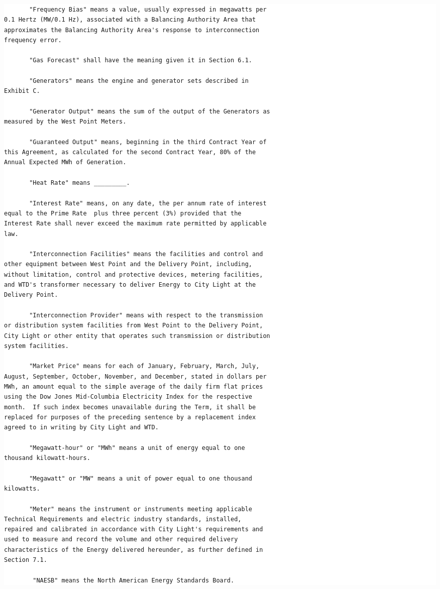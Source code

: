            "Frequency Bias" means a value, usually expressed in megawatts per  
    0.1 Hertz (MW/0.1 Hz), associated with a Balancing Authority Area that  
    approximates the Balancing Authority Area's response to interconnection  
    frequency error.  
  
           "Gas Forecast" shall have the meaning given it in Section 6.1.  
  
           "Generators" means the engine and generator sets described in  
    Exhibit C.  
  
           "Generator Output" means the sum of the output of the Generators as  
    measured by the West Point Meters.  
  
           "Guaranteed Output" means, beginning in the third Contract Year of  
    this Agreement, as calculated for the second Contract Year, 80% of the  
    Annual Expected MWh of Generation.  
  
           "Heat Rate" means _________.  
  
           "Interest Rate" means, on any date, the per annum rate of interest  
    equal to the Prime Rate  plus three percent (3%) provided that the  
    Interest Rate shall never exceed the maximum rate permitted by applicable  
    law.  
  
           "Interconnection Facilities" means the facilities and control and  
    other equipment between West Point and the Delivery Point, including,  
    without limitation, control and protective devices, metering facilities,  
    and WTD's transformer necessary to deliver Energy to City Light at the  
    Delivery Point.  
  
           "Interconnection Provider" means with respect to the transmission  
    or distribution system facilities from West Point to the Delivery Point,  
    City Light or other entity that operates such transmission or distribution  
    system facilities.  
  
           "Market Price" means for each of January, February, March, July,  
    August, September, October, November, and December, stated in dollars per  
    MWh, an amount equal to the simple average of the daily firm flat prices  
    using the Dow Jones Mid-Columbia Electricity Index for the respective  
    month.  If such index becomes unavailable during the Term, it shall be  
    replaced for purposes of the preceding sentence by a replacement index  
    agreed to in writing by City Light and WTD.  
  
           "Megawatt-hour" or "MWh" means a unit of energy equal to one  
    thousand kilowatt-hours.  
  
           "Megawatt" or "MW" means a unit of power equal to one thousand  
    kilowatts.  
  
           "Meter" means the instrument or instruments meeting applicable  
    Technical Requirements and electric industry standards, installed,  
    repaired and calibrated in accordance with City Light's requirements and  
    used to measure and record the volume and other required delivery  
    characteristics of the Energy delivered hereunder, as further defined in  
    Section 7.1.  
  
            "NAESB" means the North American Energy Standards Board.  
  